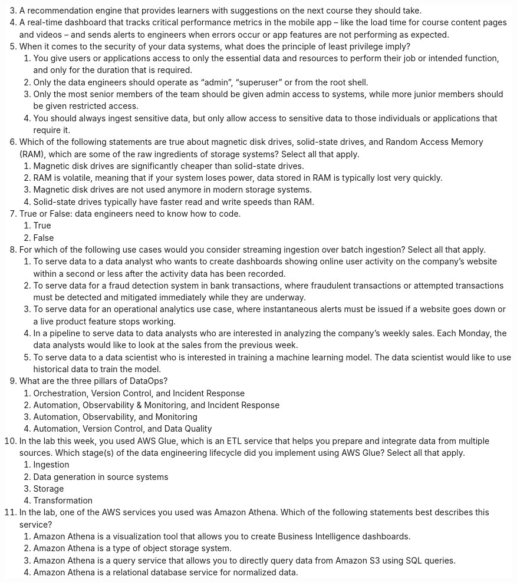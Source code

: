    3. A recommendation engine that provides learners with suggestions on the next course they should take.
   4. A real-time dashboard that tracks critical performance metrics in the mobile app – like the load time for course content pages and videos – and sends alerts to engineers when errors occur or app features are not performing as expected.
5. When it comes to the security of your data systems, what does the principle of least privilege imply?
   1. You give users or applications access to only the essential data and resources to perform their job or intended function, and only for the duration that is required.
   2. Only the data engineers should operate as “admin”, “superuser” or from the root shell.
   3. Only the most senior members of the team should be given admin access to systems, while more junior members should be given restricted access.
   4. You should always ingest sensitive data, but only allow access to sensitive data to those individuals or applications that require it.
6. Which of the following statements are true about magnetic disk drives, solid-state drives, and Random Access Memory (RAM), which are some of the raw ingredients of storage systems? Select all that apply.
   1. Magnetic disk drives are significantly cheaper than solid-state drives.
   2. RAM is volatile, meaning that if your system loses power, data stored in RAM is typically lost very quickly.
   3. Magnetic disk drives are not used anymore in modern storage systems.
   4. Solid-state drives typically have faster read and write speeds than RAM.
7. True or False: data engineers need to know how to code.
   1. True
   2. False
8. For which of the following use cases would you consider streaming ingestion over batch ingestion? Select all that apply.
   1. To serve data to a data analyst who wants to create dashboards showing online user activity on the company’s website within a second or less after the activity data has been recorded.
   2. To serve data for a fraud detection system in bank transactions, where fraudulent transactions or attempted transactions must be detected and mitigated immediately while they are underway.
   3. To serve data for an operational analytics use case, where instantaneous alerts must be issued if a website goes down or a live product feature stops working.
   4. In a pipeline to serve data to data analysts who are interested in analyzing the company’s weekly sales. Each Monday, the data analysts would like to look at the sales from the previous week.
   5. To serve data to a data scientist who is interested in training a machine learning model. The data scientist would like to use historical data to train the model.
9. What are the three pillars of DataOps?
   1. Orchestration, Version Control, and Incident Response
   2. Automation, Observability & Monitoring, and Incident Response
   3. Automation, Observability, and Monitoring
   4. Automation, Version Control, and Data Quality
10. In the lab this week, you used AWS Glue, which is an ETL service that helps you prepare and integrate data from multiple sources. Which stage(s) of the data engineering lifecycle did you implement using AWS Glue? Select all that apply.
    1. Ingestion
    2. Data generation in source systems
    3. Storage
    4. Transformation
11. In the lab, one of the AWS services you used was Amazon Athena. Which of the following statements best describes this service?
    1. Amazon Athena is a visualization tool that allows you to create Business Intelligence dashboards.
    2. Amazon Athena is a type of object storage system.
    3. Amazon Athena is a query service that allows you to directly query data from Amazon S3 using SQL queries.
    4. Amazon Athena is a relational database service for normalized data.
